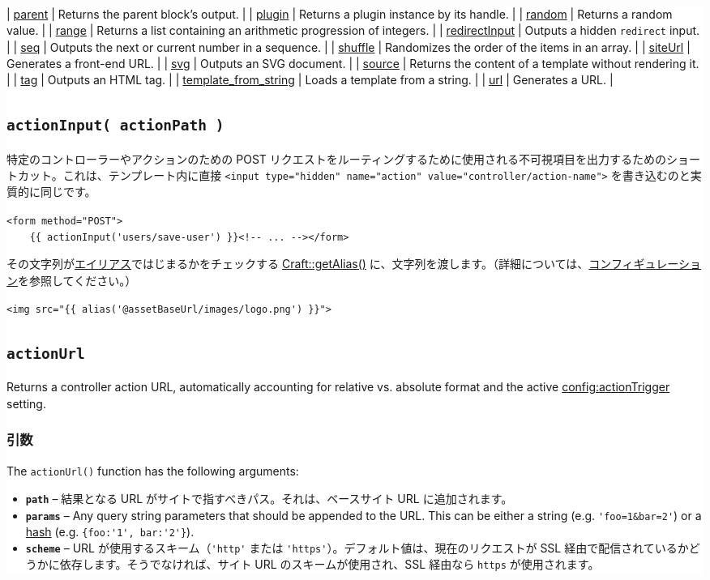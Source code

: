 | [parent](https://twig.symfony.com/doc/2.x/functions/parent.html)                               | Returns the parent block’s output.                                             |
| [plugin](#plugin)                                                                              | Returns a plugin instance by its handle.                                       |
| [random](https://twig.symfony.com/doc/2.x/functions/random.html)                               | Returns a random value.                                                        |
| [range](https://twig.symfony.com/doc/2.x/functions/range.html)                                 | Returns a list containing an arithmetic progression of integers.               |
| [redirectInput](#redirectinput)                                                                | Outputs a hidden `redirect` input.                                             |
| [seq](#seq)                                                                                    | Outputs the next or current number in a sequence.                              |
| [shuffle](#shuffle)                                                                            | Randomizes the order of the items in an array.                                 |
| [siteUrl](#siteurl)                                                                            | Generates a front-end URL.                                                     |
| [svg](#svg)                                                                                    | Outputs an SVG document.                                                       |
| [source](https://twig.symfony.com/doc/2.x/functions/source.html)                               | Returns the content of a template without rendering it.                        |
| [tag](#tag)                                                                                    | Outputs an HTML tag.                                                           |
| [template_from_string](https://twig.symfony.com/doc/2.x/functions/template_from_string.html) | Loads a template from a string.                                                |
| [url](#url)                                                                                    | Generates a URL.                                                               |

## `actionInput( actionPath )`

特定のコントローラーやアクションのための POST リクエストをルーティングするために使用される不可視項目を出力するためのショートカット。これは、テンプレート内に直接 `<input type="hidden" name="action" value="controller/action-name">` を書き込むのと実質的に同じです。

```twig
<form method="POST">
    {{ actionInput('users/save-user') }}<!-- ... --></form>
```

その文字列が[エイリアス](https://www.yiiframework.com/doc/guide/2.0/en/concept-aliases)ではじまるかをチェックする [Craft::getAlias()](api:yii\BaseYii::getAlias()) に、文字列を渡します。（詳細については、[コンフィギュレーション](../config/README.md#aliases)を参照してください。）

```twig
<img src="{{ alias('@assetBaseUrl/images/logo.png') }}">
```

## `actionUrl`

Returns a controller action URL, automatically accounting for relative vs. absolute format and the active <config:actionTrigger> setting.

### 引数

The `actionUrl()` function has the following arguments:

* **`path`** – 結果となる URL がサイトで指すべきパス。それは、ベースサイト URL に追加されます。
* **`params`** – Any query string parameters that should be appended to the URL. This can be either a string (e.g. `'foo=1&bar=2'`) or a [hash](twig-primer.md#hashes) (e.g. `{foo:'1', bar:'2'}`).
* **`scheme`** – URL が使用するスキーム（`'http'` または `'https'`）。デフォルト値は、現在のリクエストが SSL 経由で配信されているかどうかに依存します。そうでなければ、サイト URL のスキームが使用され、SSL 経由なら `https` が使用されます。
